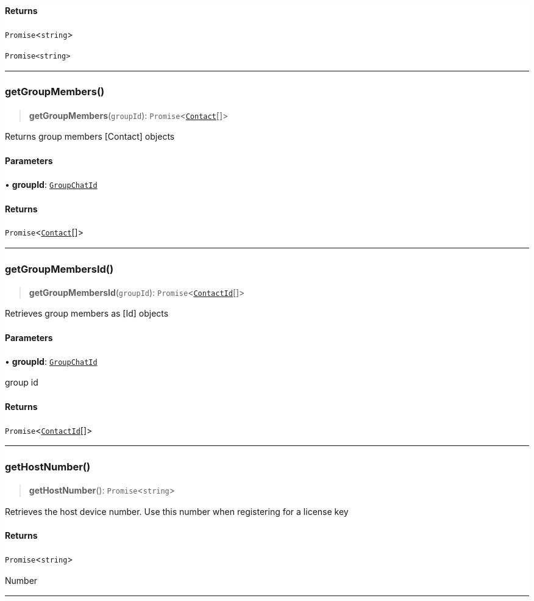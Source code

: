 #### Returns

`Promise`\<`string`\>

`Promise<string>`

***

### getGroupMembers()

> **getGroupMembers**(`groupId`): `Promise`\<[`Contact`](/api/api/model/contact/interfaces/Contact.md)[]\>

Returns group members [Contact] objects

#### Parameters

• **groupId**: [`GroupChatId`](/api/api/model/aliases/type-aliases/GroupChatId.md)

#### Returns

`Promise`\<[`Contact`](/api/api/model/contact/interfaces/Contact.md)[]\>

***

### getGroupMembersId()

> **getGroupMembersId**(`groupId`): `Promise`\<[`ContactId`](/api/api/model/aliases/type-aliases/ContactId.md)[]\>

Retrieves group members as [Id] objects

#### Parameters

• **groupId**: [`GroupChatId`](/api/api/model/aliases/type-aliases/GroupChatId.md)

group id

#### Returns

`Promise`\<[`ContactId`](/api/api/model/aliases/type-aliases/ContactId.md)[]\>

***

### getHostNumber()

> **getHostNumber**(): `Promise`\<`string`\>

Retrieves the host device number. Use this number when registering for a license key

#### Returns

`Promise`\<`string`\>

Number

***
